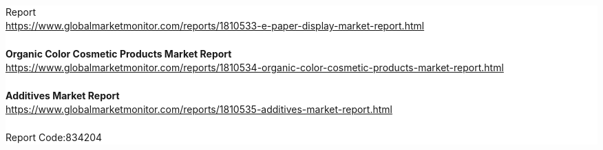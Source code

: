 Report</strong><br /><a href="https://www.globalmarketmonitor.com/reports/1810533-e-paper-display-market-report.html">https://www.globalmarketmonitor.com/reports/1810533-e-paper-display-market-report.html</a><br /><br /><strong>Organic Color Cosmetic Products Market Report</strong><br /><a href="https://www.globalmarketmonitor.com/reports/1810534-organic-color-cosmetic-products-market-report.html">https://www.globalmarketmonitor.com/reports/1810534-organic-color-cosmetic-products-market-report.html</a><br /><br /><strong>Additives Market Report</strong><br /><a href="https://www.globalmarketmonitor.com/reports/1810535-additives-market-report.html">https://www.globalmarketmonitor.com/reports/1810535-additives-market-report.html</a><br /><br />Report Code:834204</p>
